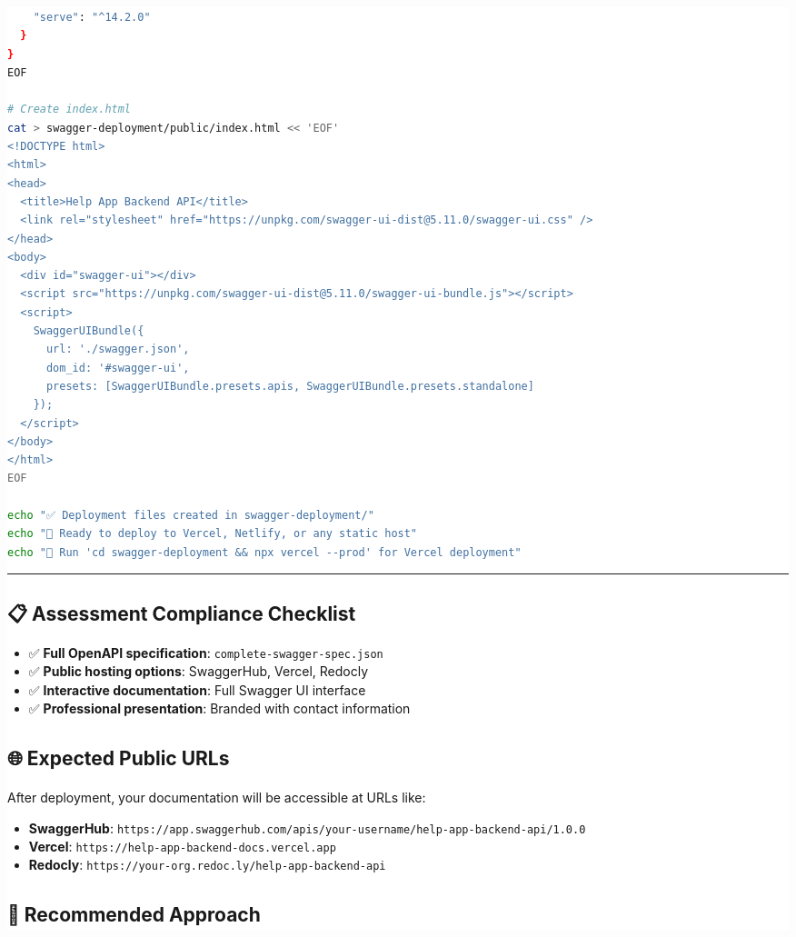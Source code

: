 ```bash
    "serve": "^14.2.0"
  }
}
EOF

# Create index.html
cat > swagger-deployment/public/index.html << 'EOF'
<!DOCTYPE html>
<html>
<head>
  <title>Help App Backend API</title>
  <link rel="stylesheet" href="https://unpkg.com/swagger-ui-dist@5.11.0/swagger-ui.css" />
</head>
<body>
  <div id="swagger-ui"></div>
  <script src="https://unpkg.com/swagger-ui-dist@5.11.0/swagger-ui-bundle.js"></script>
  <script>
    SwaggerUIBundle({
      url: './swagger.json',
      dom_id: '#swagger-ui',
      presets: [SwaggerUIBundle.presets.apis, SwaggerUIBundle.presets.standalone]
    });
  </script>
</body>
</html>
EOF

echo "✅ Deployment files created in swagger-deployment/"
echo "📁 Ready to deploy to Vercel, Netlify, or any static host"
echo "🔗 Run 'cd swagger-deployment && npx vercel --prod' for Vercel deployment"
```

---

## 📋 Assessment Compliance Checklist

- ✅ **Full OpenAPI specification**: `complete-swagger-spec.json`
- ✅ **Public hosting options**: SwaggerHub, Vercel, Redocly
- ✅ **Interactive documentation**: Full Swagger UI interface
- ✅ **Professional presentation**: Branded with contact information

## 🌐 Expected Public URLs

After deployment, your documentation will be accessible at URLs like:

- **SwaggerHub**: `https://app.swaggerhub.com/apis/your-username/help-app-backend-api/1.0.0`
- **Vercel**: `https://help-app-backend-docs.vercel.app`
- **Redocly**: `https://your-org.redoc.ly/help-app-backend-api`

## 🎯 Recommended Approach
